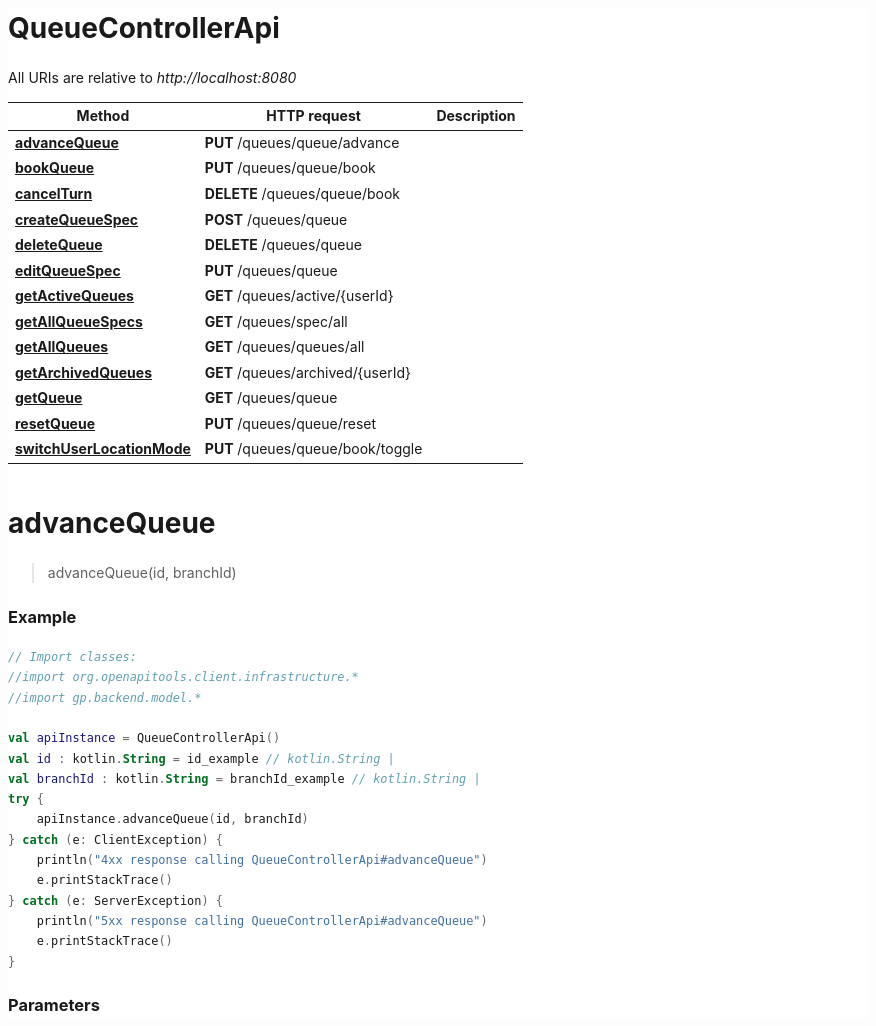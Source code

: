 # QueueControllerApi

All URIs are relative to *http://localhost:8080*

Method | HTTP request | Description
------------- | ------------- | -------------
[**advanceQueue**](QueueControllerApi.md#advanceQueue) | **PUT** /queues/queue/advance | 
[**bookQueue**](QueueControllerApi.md#bookQueue) | **PUT** /queues/queue/book | 
[**cancelTurn**](QueueControllerApi.md#cancelTurn) | **DELETE** /queues/queue/book | 
[**createQueueSpec**](QueueControllerApi.md#createQueueSpec) | **POST** /queues/queue | 
[**deleteQueue**](QueueControllerApi.md#deleteQueue) | **DELETE** /queues/queue | 
[**editQueueSpec**](QueueControllerApi.md#editQueueSpec) | **PUT** /queues/queue | 
[**getActiveQueues**](QueueControllerApi.md#getActiveQueues) | **GET** /queues/active/{userId} | 
[**getAllQueueSpecs**](QueueControllerApi.md#getAllQueueSpecs) | **GET** /queues/spec/all | 
[**getAllQueues**](QueueControllerApi.md#getAllQueues) | **GET** /queues/queues/all | 
[**getArchivedQueues**](QueueControllerApi.md#getArchivedQueues) | **GET** /queues/archived/{userId} | 
[**getQueue**](QueueControllerApi.md#getQueue) | **GET** /queues/queue | 
[**resetQueue**](QueueControllerApi.md#resetQueue) | **PUT** /queues/queue/reset | 
[**switchUserLocationMode**](QueueControllerApi.md#switchUserLocationMode) | **PUT** /queues/queue/book/toggle | 


<a name="advanceQueue"></a>
# **advanceQueue**
> advanceQueue(id, branchId)



### Example
```kotlin
// Import classes:
//import org.openapitools.client.infrastructure.*
//import gp.backend.model.*

val apiInstance = QueueControllerApi()
val id : kotlin.String = id_example // kotlin.String | 
val branchId : kotlin.String = branchId_example // kotlin.String | 
try {
    apiInstance.advanceQueue(id, branchId)
} catch (e: ClientException) {
    println("4xx response calling QueueControllerApi#advanceQueue")
    e.printStackTrace()
} catch (e: ServerException) {
    println("5xx response calling QueueControllerApi#advanceQueue")
    e.printStackTrace()
}
```

### Parameters
